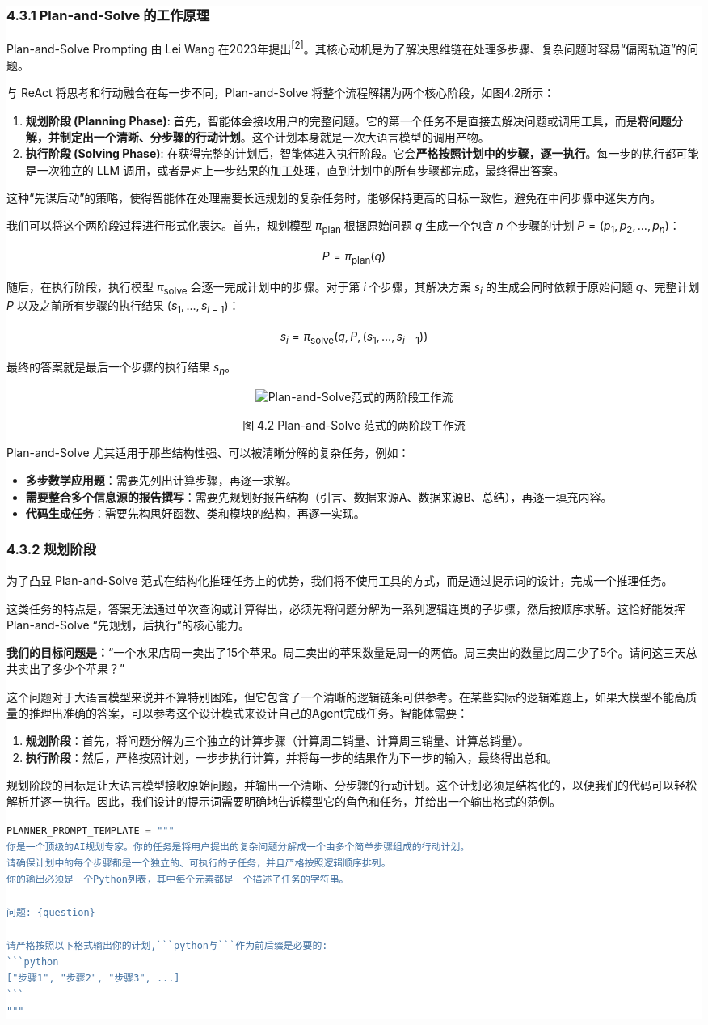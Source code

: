 ### 4.3.1 Plan-and-Solve 的工作原理

Plan-and-Solve Prompting 由 Lei Wang 在2023年提出<sup>[2]</sup>。其核心动机是为了解决思维链在处理多步骤、复杂问题时容易“偏离轨道”的问题。

与 ReAct 将思考和行动融合在每一步不同，Plan-and-Solve 将整个流程解耦为两个核心阶段，如图4.2所示：

1. <strong>规划阶段 (Planning Phase)</strong>: 首先，智能体会接收用户的完整问题。它的第一个任务不是直接去解决问题或调用工具，而是<strong>将问题分解，并制定出一个清晰、分步骤的行动计划</strong>。这个计划本身就是一次大语言模型的调用产物。
2. <strong>执行阶段 (Solving Phase)</strong>: 在获得完整的计划后，智能体进入执行阶段。它会<strong>严格按照计划中的步骤，逐一执行</strong>。每一步的执行都可能是一次独立的 LLM 调用，或者是对上一步结果的加工处理，直到计划中的所有步骤都完成，最终得出答案。

这种“先谋后动”的策略，使得智能体在处理需要长远规划的复杂任务时，能够保持更高的目标一致性，避免在中间步骤中迷失方向。

我们可以将这个两阶段过程进行形式化表达。首先，规划模型 $\pi_{\text{plan}}$ 根据原始问题 $q$ 生成一个包含 $n$ 个步骤的计划 $P = (p_1, p_2, \dots, p_n)$：

$$
P = \pi_{\text{plan}}(q)
$$

随后，在执行阶段，执行模型 $\pi_{\text{solve}}$ 会逐一完成计划中的步骤。对于第 $i$ 个步骤，其解决方案 $s_i$ 的生成会同时依赖于原始问题 $q$、完整计划 $P$ 以及之前所有步骤的执行结果 $(s_1, \dots, s_{i-1})$：

$$
s_i = \pi_{\text{solve}}(q, P, (s_1, \dots, s_{i-1}))
$$

最终的答案就是最后一个步骤的执行结果 $s_n$。

<div align="center">
  <img src="https://raw.githubusercontent.com/datawhalechina/Hello-Agents/main/docs/images/4-figures/4-2.png" alt="Plan-and-Solve范式的两阶段工作流" width="90%"/>
  <p>图 4.2 Plan-and-Solve 范式的两阶段工作流</p>
</div>

Plan-and-Solve 尤其适用于那些结构性强、可以被清晰分解的复杂任务，例如：

- <strong>多步数学应用题</strong>：需要先列出计算步骤，再逐一求解。
- <strong>需要整合多个信息源的报告撰写</strong>：需要先规划好报告结构（引言、数据来源A、数据来源B、总结），再逐一填充内容。
- <strong>代码生成任务</strong>：需要先构思好函数、类和模块的结构，再逐一实现。

### 4.3.2 规划阶段

为了凸显 Plan-and-Solve 范式在结构化推理任务上的优势，我们将不使用工具的方式，而是通过提示词的设计，完成一个推理任务。

这类任务的特点是，答案无法通过单次查询或计算得出，必须先将问题分解为一系列逻辑连贯的子步骤，然后按顺序求解。这恰好能发挥 Plan-and-Solve “先规划，后执行”的核心能力。

<strong>我们的目标问题是：</strong>“一个水果店周一卖出了15个苹果。周二卖出的苹果数量是周一的两倍。周三卖出的数量比周二少了5个。请问这三天总共卖出了多少个苹果？”

这个问题对于大语言模型来说并不算特别困难，但它包含了一个清晰的逻辑链条可供参考。在某些实际的逻辑难题上，如果大模型不能高质量的推理出准确的答案，可以参考这个设计模式来设计自己的Agent完成任务。智能体需要：

1. <strong>规划阶段</strong>：首先，将问题分解为三个独立的计算步骤（计算周二销量、计算周三销量、计算总销量）。
2. <strong>执行阶段</strong>：然后，严格按照计划，一步步执行计算，并将每一步的结果作为下一步的输入，最终得出总和。

规划阶段的目标是让大语言模型接收原始问题，并输出一个清晰、分步骤的行动计划。这个计划必须是结构化的，以便我们的代码可以轻松解析并逐一执行。因此，我们设计的提示词需要明确地告诉模型它的角色和任务，并给出一个输出格式的范例。

````python
PLANNER_PROMPT_TEMPLATE = """
你是一个顶级的AI规划专家。你的任务是将用户提出的复杂问题分解成一个由多个简单步骤组成的行动计划。
请确保计划中的每个步骤都是一个独立的、可执行的子任务，并且严格按照逻辑顺序排列。
你的输出必须是一个Python列表，其中每个元素都是一个描述子任务的字符串。

问题: {question}

请严格按照以下格式输出你的计划,```python与```作为前后缀是必要的:
```python
["步骤1", "步骤2", "步骤3", ...]
```
"""
````

